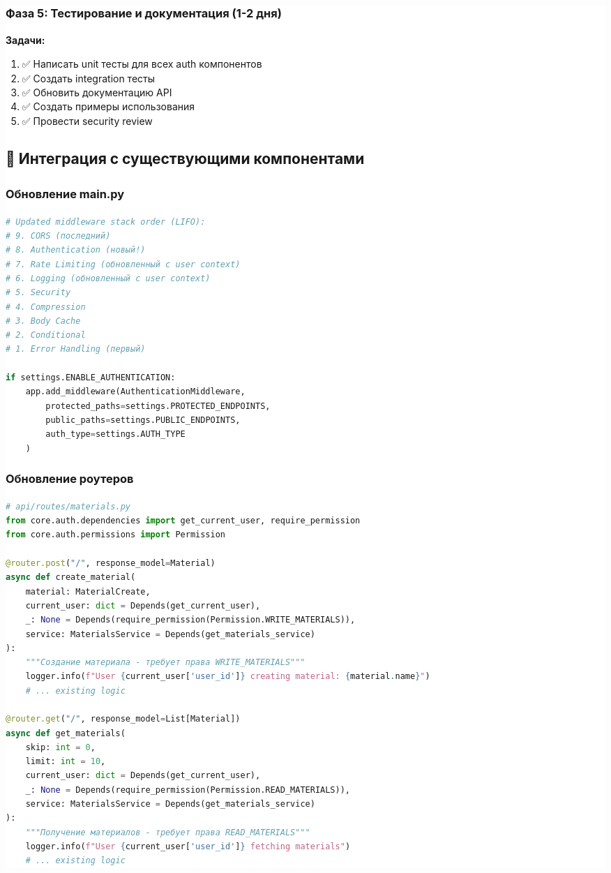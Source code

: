 ### **Фаза 5: Тестирование и документация (1-2 дня)**

**Задачи:**
1. ✅ Написать unit тесты для всех auth компонентов
2. ✅ Создать integration тесты
3. ✅ Обновить документацию API
4. ✅ Создать примеры использования
5. ✅ Провести security review

## 🔗 Интеграция с существующими компонентами

### Обновление main.py

```python
# Updated middleware stack order (LIFO):
# 9. CORS (последний)
# 8. Authentication (новый!)
# 7. Rate Limiting (обновленный с user context)
# 6. Logging (обновленный с user context)
# 5. Security 
# 4. Compression
# 3. Body Cache
# 2. Conditional
# 1. Error Handling (первый)

if settings.ENABLE_AUTHENTICATION:
    app.add_middleware(AuthenticationMiddleware,
        protected_paths=settings.PROTECTED_ENDPOINTS,
        public_paths=settings.PUBLIC_ENDPOINTS,
        auth_type=settings.AUTH_TYPE
    )
```

### Обновление роутеров

```python
# api/routes/materials.py
from core.auth.dependencies import get_current_user, require_permission
from core.auth.permissions import Permission

@router.post("/", response_model=Material)
async def create_material(
    material: MaterialCreate,
    current_user: dict = Depends(get_current_user),
    _: None = Depends(require_permission(Permission.WRITE_MATERIALS)),
    service: MaterialsService = Depends(get_materials_service)
):
    """Создание материала - требует права WRITE_MATERIALS"""
    logger.info(f"User {current_user['user_id']} creating material: {material.name}")
    # ... existing logic

@router.get("/", response_model=List[Material])
async def get_materials(
    skip: int = 0,
    limit: int = 10,
    current_user: dict = Depends(get_current_user),
    _: None = Depends(require_permission(Permission.READ_MATERIALS)),
    service: MaterialsService = Depends(get_materials_service)
):
    """Получение материалов - требует права READ_MATERIALS"""
    logger.info(f"User {current_user['user_id']} fetching materials")
    # ... existing logic
```
